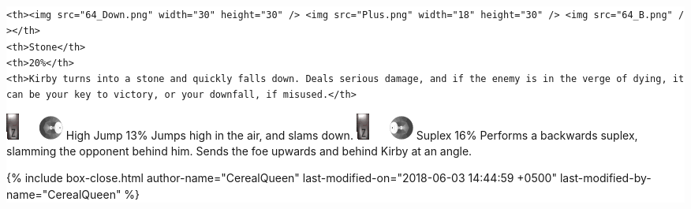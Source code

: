    <th><img src="64_Down.png" width="30" height="30" /> <img src="Plus.png" width="18" height="30" /> <img src="64_B.png" /></th>
    <th>Stone</th>
    <th>20%</th>
    <th>Kirby turns into a stone and quickly falls down. Deals serious damage, and if the enemy is in the verge of dying, it can be your key to victory, or your downfall, if misused.</th>
  </tr>
  <tr>
    <th><img src="64_Z.png" /> <img src="comma.png" width="18" height="30" /> <img src="64_Right.png" width="30" height="30" /></th>
    <th>High Jump</th>
    <th>13%</th>
    <th>Jumps high in the air, and slams down. </th>
  </tr>
  <tr>
    <th><img src="64_Z.png" /> <img src="comma.png" width="18" height="30" /> <img src="64_Left.png" width="30" height="30" /></th>
    <th>Suplex</th>
    <th>16%</th>
    <th>Performs a backwards suplex, slamming the opponent behind him. Sends the foe upwards and behind Kirby at an angle.</th>
  </tr>
</table>

{% include box-close.html author-name="CerealQueen" last-modified-on="2018-06-03 14:44:59 +0500" last-modified-by-name="CerealQueen" %}
